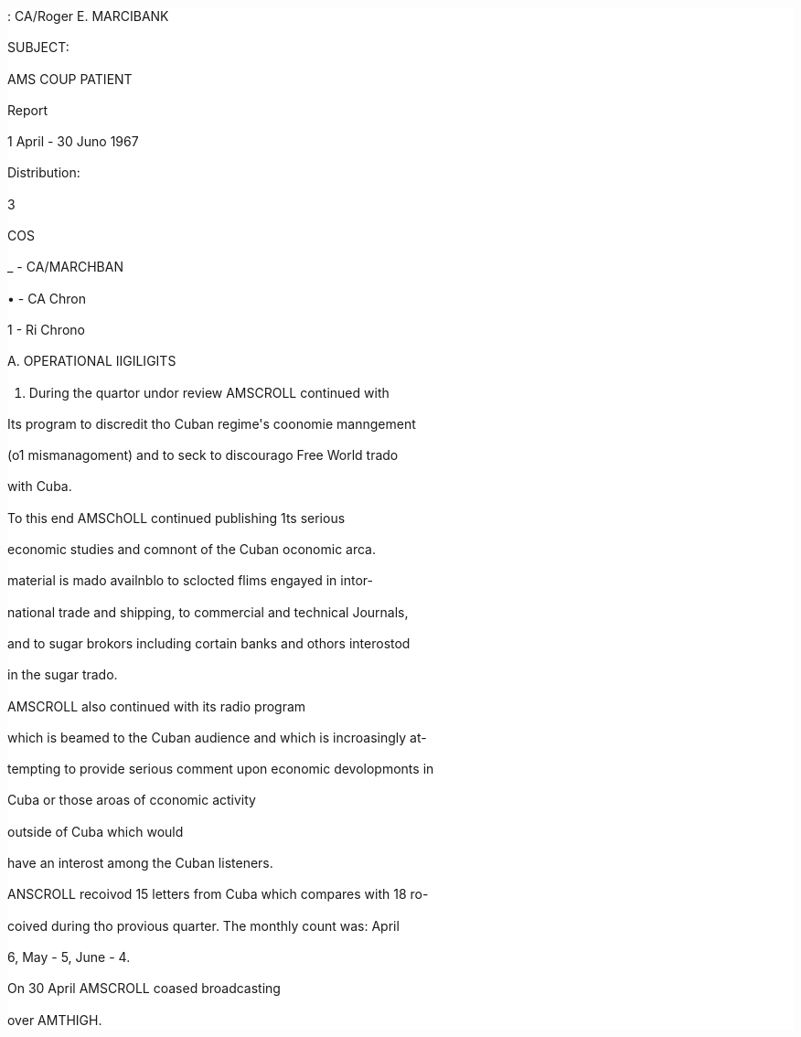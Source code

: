 : CA/Roger E. MARCIBANK

SUBJECT:

AMS COUP PATIENT

Report

1 April - 30 Juno 1967

Distribution:

3

COS

_ - CA/MARCHBAN

• - CA Chron

1 - Ri Chrono

A. OPERATIONAL IIGILIGITS

1. During the quartor undor review AMSCROLL continued with

Its program to discredit tho Cuban regime's coonomie manngement

(o1 mismanagoment) and to seck to discourago Free World trado

with Cuba.

To this end AMSChOLL continued publishing 1ts serious

economic studies and comnont of the Cuban oconomic arca.

material is mado availnblo to sclocted flims engayed in intor-

national trade and shipping, to commercial and technical Journals,

and to sugar brokors including cortain banks and othors interostod

in the sugar trado.

AMSCROLL also continued with its radio program

which is beamed to the Cuban audience and which is incroasingly at-

tempting to provide serious comment upon economic devolopmonts in

Cuba or those aroas of cconomic activity

outside of Cuba which would

have an interost among the Cuban listeners.

ANSCROLL recoivod 15 letters from Cuba which compares with 18 ro-

coived during tho provious quarter. The monthly count was: April

6, May - 5, June - 4.

On 30 April AMSCROLL coased broadcasting

over AMTHIGH.
